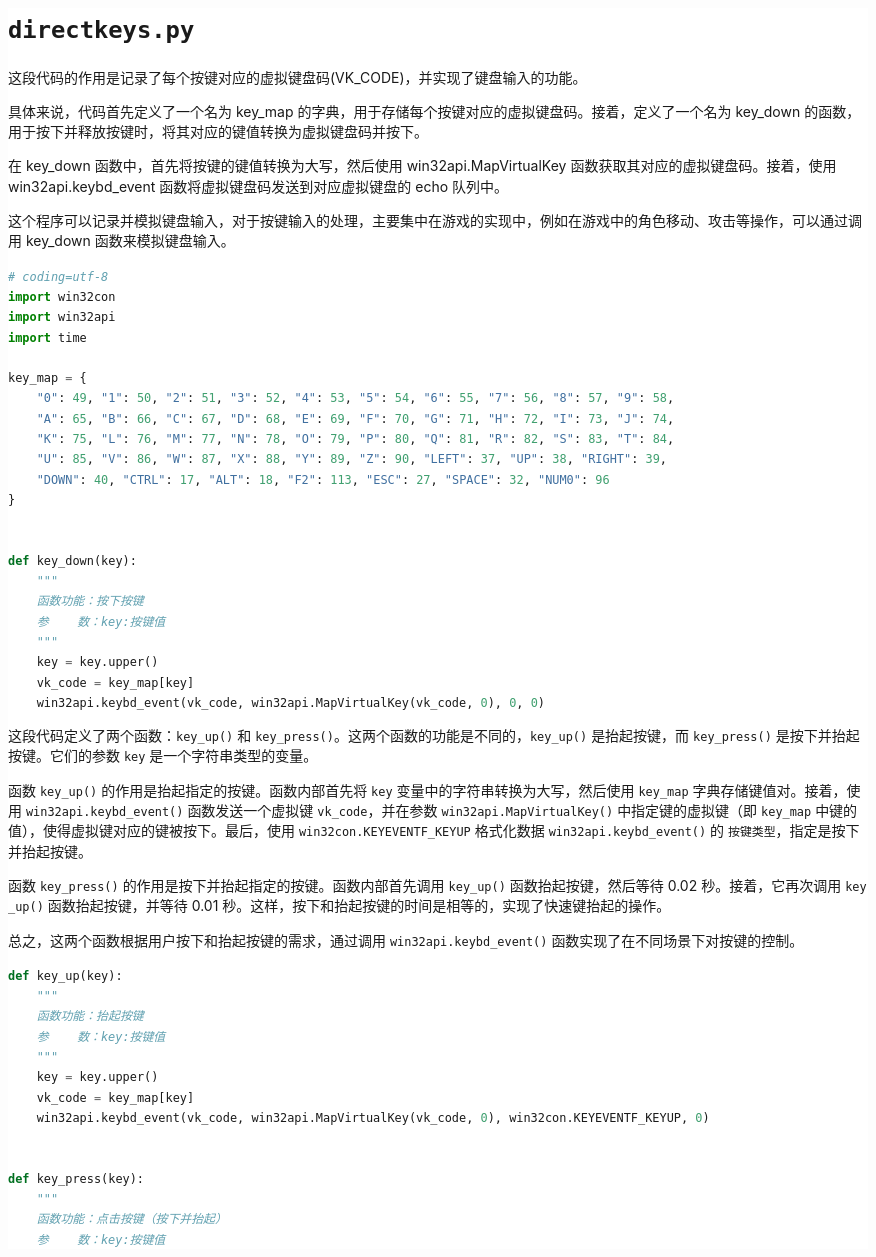 # `directkeys.py`

这段代码的作用是记录了每个按键对应的虚拟键盘码(VK_CODE)，并实现了键盘输入的功能。

具体来说，代码首先定义了一个名为 key_map 的字典，用于存储每个按键对应的虚拟键盘码。接着，定义了一个名为 key_down 的函数，用于按下并释放按键时，将其对应的键值转换为虚拟键盘码并按下。

在 key_down 函数中，首先将按键的键值转换为大写，然后使用 win32api.MapVirtualKey 函数获取其对应的虚拟键盘码。接着，使用 win32api.keybd_event 函数将虚拟键盘码发送到对应虚拟键盘的 echo 队列中。

这个程序可以记录并模拟键盘输入，对于按键输入的处理，主要集中在游戏的实现中，例如在游戏中的角色移动、攻击等操作，可以通过调用 key_down 函数来模拟键盘输入。


```py
# coding=utf-8
import win32con
import win32api
import time

key_map = {
    "0": 49, "1": 50, "2": 51, "3": 52, "4": 53, "5": 54, "6": 55, "7": 56, "8": 57, "9": 58,
    "A": 65, "B": 66, "C": 67, "D": 68, "E": 69, "F": 70, "G": 71, "H": 72, "I": 73, "J": 74,
    "K": 75, "L": 76, "M": 77, "N": 78, "O": 79, "P": 80, "Q": 81, "R": 82, "S": 83, "T": 84,
    "U": 85, "V": 86, "W": 87, "X": 88, "Y": 89, "Z": 90, "LEFT": 37, "UP": 38, "RIGHT": 39,
    "DOWN": 40, "CTRL": 17, "ALT": 18, "F2": 113, "ESC": 27, "SPACE": 32, "NUM0": 96
}


def key_down(key):
    """
    函数功能：按下按键
    参    数：key:按键值
    """
    key = key.upper()
    vk_code = key_map[key]
    win32api.keybd_event(vk_code, win32api.MapVirtualKey(vk_code, 0), 0, 0)


```

这段代码定义了两个函数：`key_up()` 和 `key_press()`。这两个函数的功能是不同的，`key_up()` 是抬起按键，而 `key_press()` 是按下并抬起按键。它们的参数 `key` 是一个字符串类型的变量。

函数 `key_up()` 的作用是抬起指定的按键。函数内部首先将 `key` 变量中的字符串转换为大写，然后使用 `key_map` 字典存储键值对。接着，使用 `win32api.keybd_event()` 函数发送一个虚拟键 `vk_code`，并在参数 `win32api.MapVirtualKey()` 中指定键的虚拟键（即 `key_map` 中键的值），使得虚拟键对应的键被按下。最后，使用 `win32con.KEYEVENTF_KEYUP` 格式化数据 `win32api.keybd_event()` 的 `按键类型`，指定是按下并抬起按键。

函数 `key_press()` 的作用是按下并抬起指定的按键。函数内部首先调用 `key_up()` 函数抬起按键，然后等待 0.02 秒。接着，它再次调用 `key_up()` 函数抬起按键，并等待 0.01 秒。这样，按下和抬起按键的时间是相等的，实现了快速键抬起的操作。

总之，这两个函数根据用户按下和抬起按键的需求，通过调用 `win32api.keybd_event()` 函数实现了在不同场景下对按键的控制。


```py
def key_up(key):
    """
    函数功能：抬起按键
    参    数：key:按键值
    """
    key = key.upper()
    vk_code = key_map[key]
    win32api.keybd_event(vk_code, win32api.MapVirtualKey(vk_code, 0), win32con.KEYEVENTF_KEYUP, 0)


def key_press(key):
    """
    函数功能：点击按键（按下并抬起）
    参    数：key:按键值
```